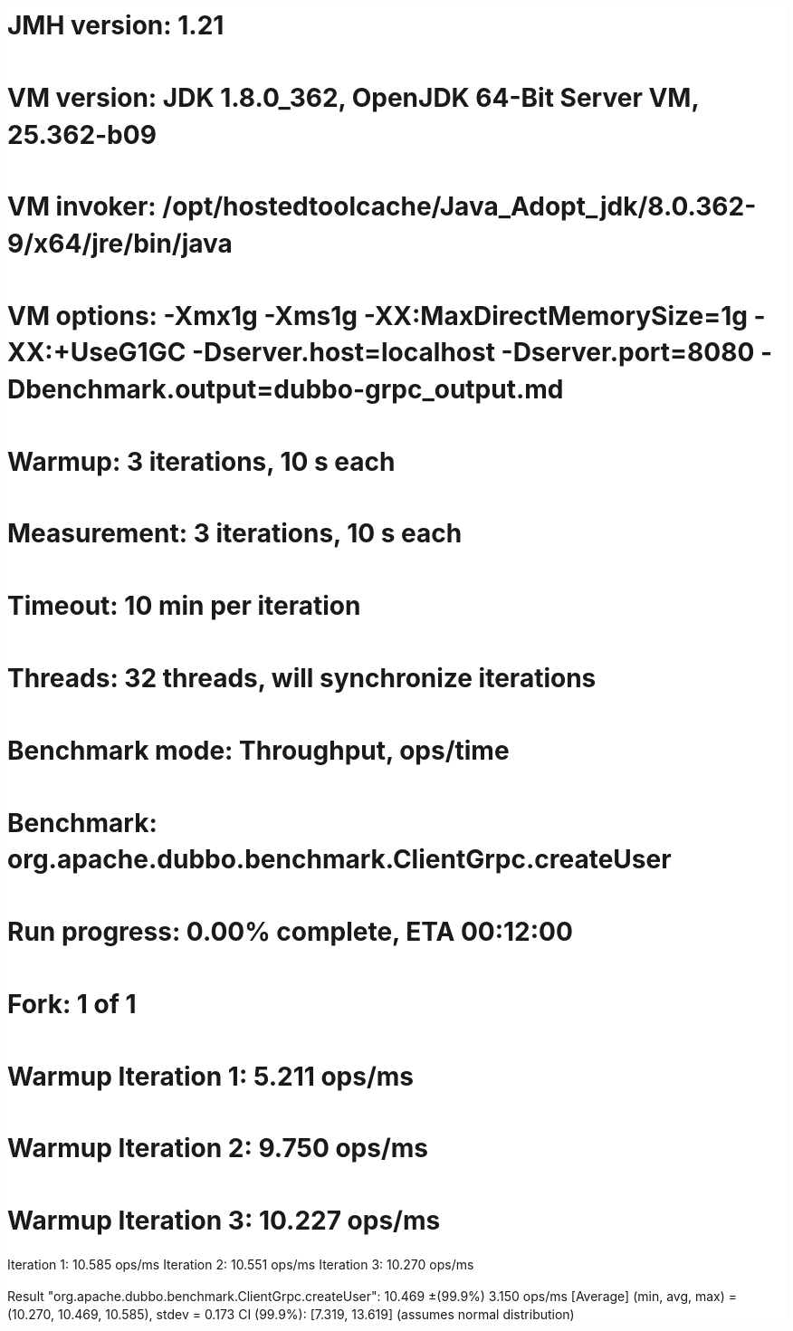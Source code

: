 # JMH version: 1.21
# VM version: JDK 1.8.0_362, OpenJDK 64-Bit Server VM, 25.362-b09
# VM invoker: /opt/hostedtoolcache/Java_Adopt_jdk/8.0.362-9/x64/jre/bin/java
# VM options: -Xmx1g -Xms1g -XX:MaxDirectMemorySize=1g -XX:+UseG1GC -Dserver.host=localhost -Dserver.port=8080 -Dbenchmark.output=dubbo-grpc_output.md
# Warmup: 3 iterations, 10 s each
# Measurement: 3 iterations, 10 s each
# Timeout: 10 min per iteration
# Threads: 32 threads, will synchronize iterations
# Benchmark mode: Throughput, ops/time
# Benchmark: org.apache.dubbo.benchmark.ClientGrpc.createUser

# Run progress: 0.00% complete, ETA 00:12:00
# Fork: 1 of 1
# Warmup Iteration   1: 5.211 ops/ms
# Warmup Iteration   2: 9.750 ops/ms
# Warmup Iteration   3: 10.227 ops/ms
Iteration   1: 10.585 ops/ms
Iteration   2: 10.551 ops/ms
Iteration   3: 10.270 ops/ms


Result "org.apache.dubbo.benchmark.ClientGrpc.createUser":
  10.469 ±(99.9%) 3.150 ops/ms [Average]
  (min, avg, max) = (10.270, 10.469, 10.585), stdev = 0.173
  CI (99.9%): [7.319, 13.619] (assumes normal distribution)
